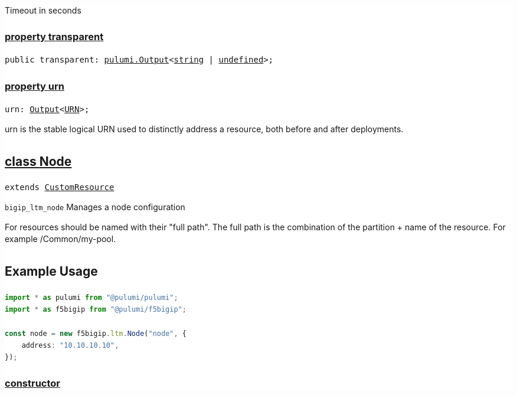 Timeout in seconds

</div>
<h3 class="pdoc-member-header" id="Monitor-transparent">
<a class="pdoc-child-name" href="/ltm/monitor.ts#L85">property <b>transparent</b></a>
</h3>
<div class="pdoc-member-contents" markdown="1">
<pre class="highlight"><span class='kd'>public </span>transparent: <a href='https://pulumi.io/reference/pkg/nodejs/@pulumi/pulumi/#Output'>pulumi.Output</a>&lt;<span class='kd'><a href='https://developer.mozilla.org/en-US/docs/Web/JavaScript/Reference/Global_Objects/String'>string</a></span> | <span class='kd'><a href='https://developer.mozilla.org/en-US/docs/Web/JavaScript/Reference/Global_Objects/undefined'>undefined</a></span>&gt;;</pre>
</div>
<h3 class="pdoc-member-header" id="Monitor-urn">
<a class="pdoc-child-name" href="/node_modules/@pulumi/pulumi/resource.d.ts#L11">property <b>urn</b></a>
</h3>
<div class="pdoc-member-contents" markdown="1">
<pre class="highlight"><span class='kd'></span>urn: <a href='https://pulumi.io/reference/pkg/nodejs/@pulumi/pulumi/#Output'>Output</a>&lt;<a href='https://pulumi.io/reference/pkg/nodejs/@pulumi/pulumi/#URN'>URN</a>&gt;;</pre>

urn is the stable logical URN used to distinctly address a resource, both before and after
deployments.

</div>
</div>
<h2 class="pdoc-module-header" id="Node">
<a class="pdoc-member-name" href="/ltm/node.ts#L25">class <b>Node</b></a>
</h2>
<div class="pdoc-module-contents" markdown="1">
<pre class="highlight"><span class='kd'>extends</span> <a href='https://pulumi.io/reference/pkg/nodejs/@pulumi/pulumi/#CustomResource'>CustomResource</a></pre>

`bigip_ltm_node` Manages a node configuration

For resources should be named with their "full path". The full path is the combination of the partition + name of the resource. For example /Common/my-pool.


## Example Usage


```typescript
import * as pulumi from "@pulumi/pulumi";
import * as f5bigip from "@pulumi/f5bigip";

const node = new f5bigip.ltm.Node("node", {
    address: "10.10.10.10",
});
```

<h3 class="pdoc-member-header" id="Node-constructor">
<a class="pdoc-child-name" href="/ltm/node.ts#L67"> <b>constructor</b></a>
</h3>
<div class="pdoc-member-contents" markdown="1">
